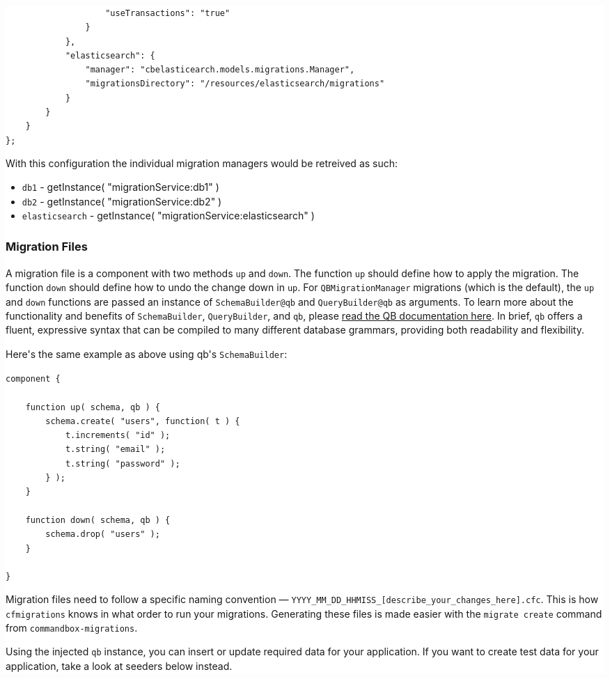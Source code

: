 ```cfc
                    "useTransactions": "true"    
                }
            },
            "elasticsearch": {
                "manager": "cbelasticearch.models.migrations.Manager",
                "migrationsDirectory": "/resources/elasticsearch/migrations"
            }
        }
    }
};
```

With this configuration the individual migration managers would be retreived as such:

- `db1` - getInstance( "migrationService:db1" )
- `db2` - getInstance( "migrationService:db2" )
- `elasticsearch` - getInstance( "migrationService:elasticsearch" )

### Migration Files

A migration file is a component with two methods `up` and `down`. The function `up` should define how to apply the migration. The function `down` should define how to undo the change down in `up`. For `QBMigrationManager` migrations (which is the default), the `up` and `down` functions are passed an instance of `SchemaBuilder@qb` and `QueryBuilder@qb` as arguments. To learn more about the functionality and benefits of `SchemaBuilder`, `QueryBuilder`, and `qb`, please [read the QB documentation here](https://qb.ortusbooks.com/). In brief, `qb` offers a fluent, expressive syntax that can be compiled to many different database grammars, providing both readability and flexibility.

Here's the same example as above using qb's `SchemaBuilder`:

```cfc
component {

    function up( schema, qb ) {
    	schema.create( "users", function( t ) {
            t.increments( "id" );
            t.string( "email" );
            t.string( "password" );
        } );
    }

    function down( schema, qb ) {
        schema.drop( "users" );
    }

}
```

Migration files need to follow a specific naming convention — `YYYY_MM_DD_HHMISS_[describe_your_changes_here].cfc`. This is how `cfmigrations` knows in what order to run your migrations. Generating these files is made easier with the `migrate create` command from `commandbox-migrations`.

Using the injected `qb` instance, you can insert or update required data for your application.  If you want to create test data for your application, take a look at seeders below instead.
